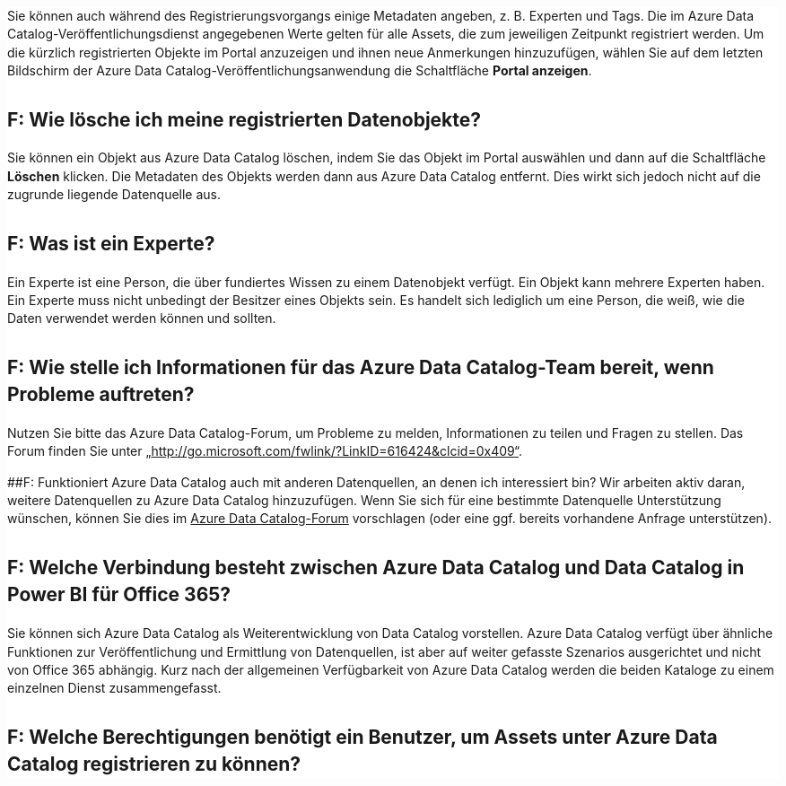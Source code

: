 Sie können auch während des Registrierungsvorgangs einige Metadaten angeben, z. B. Experten und Tags. Die im Azure Data Catalog-Veröffentlichungsdienst angegebenen Werte gelten für alle Assets, die zum jeweiligen Zeitpunkt registriert werden. Um die kürzlich registrierten Objekte im Portal anzuzeigen und ihnen neue Anmerkungen hinzuzufügen, wählen Sie auf dem letzten Bildschirm der Azure Data Catalog-Veröffentlichungsanwendung die Schaltfläche **Portal anzeigen**.

## <a name="q:-how-do-i-delete-my-registered-data-objects?"></a>F: Wie lösche ich meine registrierten Datenobjekte?

Sie können ein Objekt aus Azure Data Catalog löschen, indem Sie das Objekt im Portal auswählen und dann auf die Schaltfläche **Löschen** klicken. Die Metadaten des Objekts werden dann aus Azure Data Catalog entfernt. Dies wirkt sich jedoch nicht auf die zugrunde liegende Datenquelle aus.

## <a name="q:-what-is-an-expert?"></a>F: Was ist ein Experte?

Ein Experte ist eine Person, die über fundiertes Wissen zu einem Datenobjekt verfügt. Ein Objekt kann mehrere Experten haben. Ein Experte muss nicht unbedingt der Besitzer eines Objekts sein. Es handelt sich lediglich um eine Person, die weiß, wie die Daten verwendet werden können und sollten.

## <a name="q:-how-do-i-share-information-with-the-azure-data-catalog-team-if-i-encounter-problems?"></a>F: Wie stelle ich Informationen für das Azure Data Catalog-Team bereit, wenn Probleme auftreten?

Nutzen Sie bitte das Azure Data Catalog-Forum, um Probleme zu melden, Informationen zu teilen und Fragen zu stellen. Das Forum finden Sie unter „http://go.microsoft.com/fwlink/?LinkID=616424&clcid=0x409“.

##<a name="q:-does-azure-data-catalog-work-with-this-other-data-source-i’m-interested-in?"></a>F: Funktioniert Azure Data Catalog auch mit anderen Datenquellen, an denen ich interessiert bin?
Wir arbeiten aktiv daran, weitere Datenquellen zu Azure Data Catalog hinzuzufügen. Wenn Sie sich für eine bestimmte Datenquelle Unterstützung wünschen, können Sie dies im [Azure Data Catalog-Forum](http://go.microsoft.com/fwlink/?LinkID=616424&clcid=0x409) vorschlagen (oder eine ggf. bereits vorhandene Anfrage unterstützen).

## <a name="q:-how-is-azure-data-catalog-related-to-the-data-catalog-in-power-bi-for-office-365?"></a>F: Welche Verbindung besteht zwischen Azure Data Catalog und Data Catalog in Power BI für Office 365?

Sie können sich Azure Data Catalog als Weiterentwicklung von Data Catalog vorstellen. Azure Data Catalog verfügt über ähnliche Funktionen zur Veröffentlichung und Ermittlung von Datenquellen, ist aber auf weiter gefasste Szenarios ausgerichtet und nicht von Office 365 abhängig. Kurz nach der allgemeinen Verfügbarkeit von Azure Data Catalog werden die beiden Kataloge zu einem einzelnen Dienst zusammengefasst.

## <a name="q:-what-permissions-does-a-user-need-to-register-assets-with-azure-data-catalog?"></a>F: Welche Berechtigungen benötigt ein Benutzer, um Assets unter Azure Data Catalog registrieren zu können?
